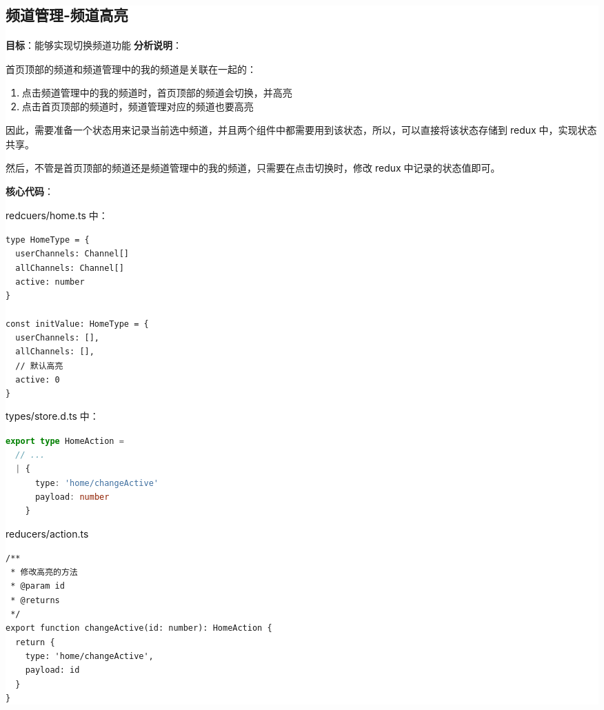 ## 频道管理-频道高亮

**目标**：能够实现切换频道功能
**分析说明**：

首页顶部的频道和频道管理中的我的频道是关联在一起的：

1. 点击频道管理中的我的频道时，首页顶部的频道会切换，并高亮
2. 点击首页顶部的频道时，频道管理对应的频道也要高亮

因此，需要准备一个状态用来记录当前选中频道，并且两个组件中都需要用到该状态，所以，可以直接将该状态存储到 redux 中，实现状态共享。

然后，不管是首页顶部的频道还是频道管理中的我的频道，只需要在点击切换时，修改 redux 中记录的状态值即可。

**核心代码**：

redcuers/home.ts 中：

```tsx
type HomeType = {
  userChannels: Channel[]
  allChannels: Channel[]
  active: number
}

const initValue: HomeType = {
  userChannels: [],
  allChannels: [],
  // 默认高亮
  active: 0
}

```

types/store.d.ts 中：

```ts
export type HomeAction =
  // ...
  | {
      type: 'home/changeActive'
      payload: number
    }
```

reducers/action.ts

```tsx
/**
 * 修改高亮的方法
 * @param id
 * @returns
 */
export function changeActive(id: number): HomeAction {
  return {
    type: 'home/changeActive',
    payload: id
  }
}

```
